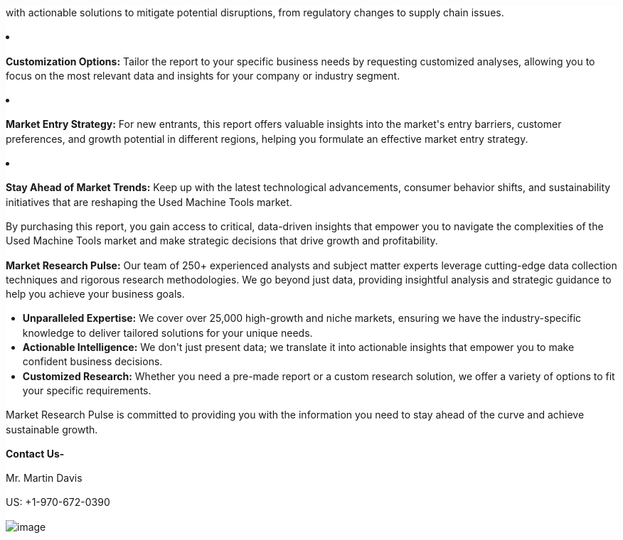with actionable solutions to mitigate potential disruptions, from regulatory changes to supply chain issues.</p></li><li><p><strong>Customization Options:</strong> Tailor the report to your specific business needs by requesting customized analyses, allowing you to focus on the most relevant data and insights for your company or industry segment.</p></li><li><p><strong>Market Entry Strategy:</strong> For new entrants, this report offers valuable insights into the market's entry barriers, customer preferences, and growth potential in different regions, helping you formulate an effective market entry strategy.</p></li><li><p><strong>Stay Ahead of Market Trends:</strong> Keep up with the latest technological advancements, consumer behavior shifts, and sustainability initiatives that are reshaping the Used Machine Tools market.</p></li></ol><p>By purchasing this report, you gain access to critical, data-driven insights that empower you to navigate the complexities of the Used Machine Tools market and make strategic decisions that drive growth and profitability.</p><p><strong>Market Research Pulse:</strong>&nbsp;Our team of 250+ experienced analysts and subject matter experts leverage cutting-edge data collection techniques and rigorous research methodologies. We go beyond just data, providing insightful analysis and strategic guidance to help you achieve your business goals.</p><ul><li><strong>Unparalleled Expertise:</strong>&nbsp;We cover over 25,000 high-growth and niche markets, ensuring we have the industry-specific knowledge to deliver tailored solutions for your unique needs.</li><li><strong>Actionable Intelligence:</strong>&nbsp;We don't just present data; we translate it into actionable insights that empower you to make confident business decisions.</li><li><strong>Customized Research:</strong>&nbsp;Whether you need a pre-made report or a custom research solution, we offer a variety of options to fit your specific requirements.</li></ul><p>Market Research Pulse is committed to providing you with the information you need to stay ahead of the curve and achieve sustainable growth.</p><p><strong>Contact Us-</strong></p><p>Mr. Martin Davis</p><p>US: +1-970-672-0390</p>
![image](https://github.com/user-attachments/assets/c6301aa1-ee47-4a7d-b125-f275012ec73a)

